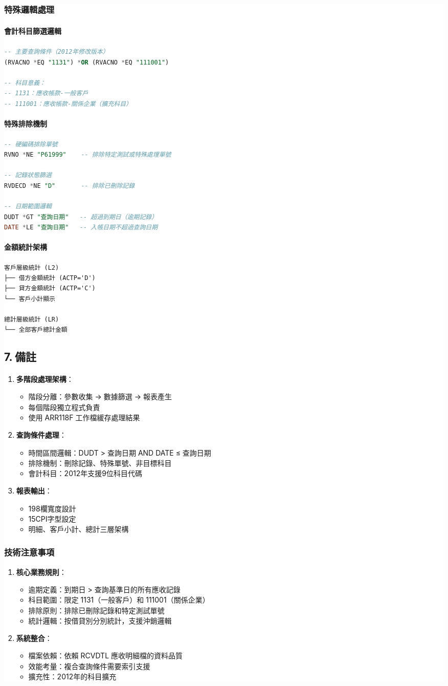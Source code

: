 ### 特殊邏輯處理

#### 會計科目篩選邏輯
```sql
-- 主要查詢條件（2012年修改版本）
(RVACNO *EQ "1131") *OR (RVACNO *EQ "111001")

-- 科目意義：
-- 1131：應收帳款-一般客戶
-- 111001：應收帳款-關係企業（擴充科目）
```

#### 特殊排除機制
```sql
-- 硬編碼排除單號
RVNO *NE "P61999"    -- 排除特定測試或特殊處理單號

-- 記錄狀態篩選
RVDECD *NE "D"       -- 排除已刪除記錄

-- 日期範圍邏輯
DUDT *GT "查詢日期"   -- 超過到期日（逾期記錄）
DATE *LE "查詢日期"   -- 入帳日期不超過查詢日期
```

#### 金額統計架構
```
客戶層級統計 (L2)
├── 借方金額統計 (ACTP='D')
├── 貸方金額統計 (ACTP='C')  
└── 客戶小計顯示

總計層級統計 (LR)
└── 全部客戶總計金額
```

## 7. 備註

1. **多階段處理架構**：
   - 階段分離：參數收集 → 數據篩選 → 報表產生
   - 每個階段獨立程式負責
   - 使用 ARR118F 工作檔緩存處理結果

2. **查詢條件處理**：
   - 時間區間邏輯：DUDT > 查詢日期 AND DATE ≤ 查詢日期
   - 排除機制：刪除記錄、特殊單號、非目標科目
   - 會計科目：2012年支援9位科目代碼

3. **報表輸出**：
   - 198欄寬度設計
   - 15CPI字型設定
   - 明細、客戶小計、總計三層架構

### 技術注意事項

1. **核心業務規則**：
   - 逾期定義：到期日 > 查詢基準日的所有應收記錄
   - 科目範圍：限定 1131（一般客戶）和 111001（關係企業）
   - 排除原則：排除已刪除記錄和特定測試單號
   - 統計邏輯：按借貸別分別統計，支援沖銷邏輯

2. **系統整合**：
   - 檔案依賴：依賴 RCVDTL 應收明細檔的資料品質
   - 效能考量：複合查詢條件需要索引支援
   - 擴充性：2012年的科目擴充 